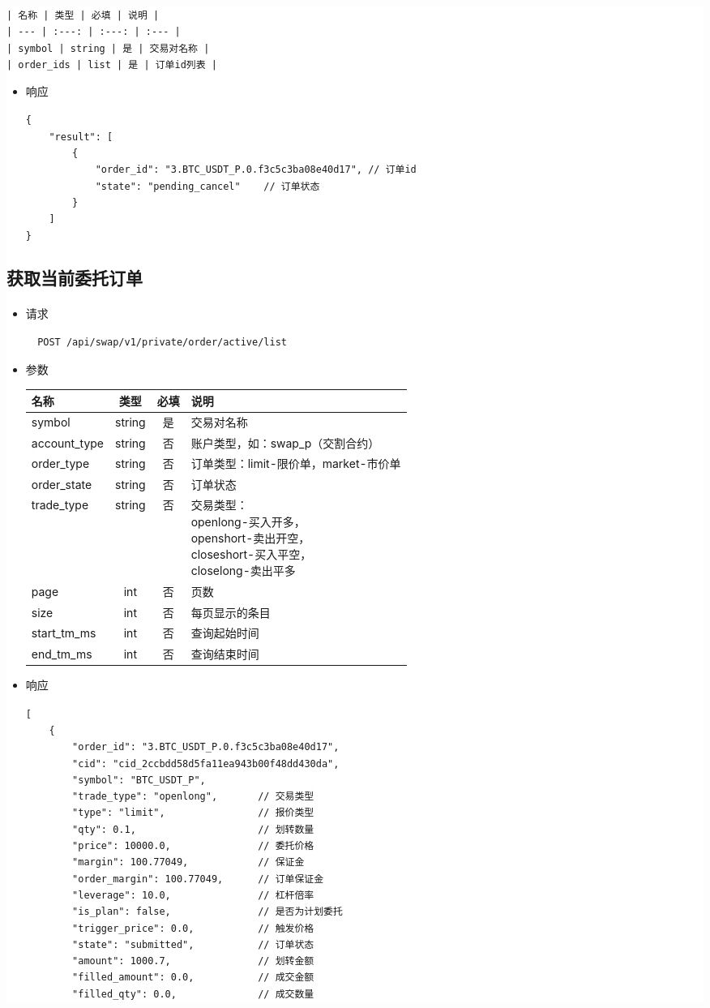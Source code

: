     | 名称 | 类型 | 必填 | 说明 |
    | --- | :---: | :---: | :--- |
    | symbol | string | 是 | 交易对名称 |
    | order_ids | list | 是 | 订单id列表 |

* 响应

    ```
    {
        "result": [
            {
                "order_id": "3.BTC_USDT_P.0.f3c5c3ba08e40d17", // 订单id
                "state": "pending_cancel"    // 订单状态
            }
        ]
    }
    ```

## 获取当前委托订单

* 请求

        POST /api/swap/v1/private/order/active/list

* 参数

    | 名称 | 类型 | 必填 | 说明 |
    | --- | :---: | :---: | :--- |
    | symbol | string | 是 | 交易对名称 |
    | account_type | string |  否 | 账户类型，如：swap_p（交割合约）|
    | order_type | string | 否 | 订单类型：limit-限价单，market-市价单 |
    | order_state | string | 否 | 订单状态 |
    | trade_type | string | 否 | 交易类型：<br>openlong-买入开多，<br>openshort-卖出开空，<br>closeshort-买入平空，<br>closelong-卖出平多 |
    | page | int | 否 | 页数 |
    | size | int | 否  | 每页显示的条目 |
    | start_tm_ms | int | 否 | 查询起始时间 |
    | end_tm_ms | int | 否 | 查询结束时间 |

* 响应

    ```
    [
        {
            "order_id": "3.BTC_USDT_P.0.f3c5c3ba08e40d17", 
            "cid": "cid_2ccbdd58d5fa11ea943b00f48dd430da",
            "symbol": "BTC_USDT_P", 
            "trade_type": "openlong",       // 交易类型
            "type": "limit",                // 报价类型
            "qty": 0.1,                     // 划转数量
            "price": 10000.0,               // 委托价格
            "margin": 100.77049,            // 保证金
            "order_margin": 100.77049,      // 订单保证金
            "leverage": 10.0,               // 杠杆倍率
            "is_plan": false,               // 是否为计划委托
            "trigger_price": 0.0,           // 触发价格
            "state": "submitted",           // 订单状态
            "amount": 1000.7,               // 划转金额
            "filled_amount": 0.0,           // 成交金额
            "filled_qty": 0.0,              // 成交数量